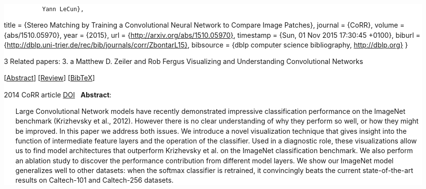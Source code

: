                Yann LeCun},
  title     = {Stereo Matching by Training a Convolutional Neural Network to Compare
               Image Patches},
  journal   = {CoRR},
  volume    = {abs/1510.05970},
  year      = {2015},
  url       = {http://arxiv.org/abs/1510.05970},
  timestamp = {Sun, 01 Nov 2015 17:30:45 +0100},
  biburl    = {http://dblp.uni-trier.de/rec/bib/journals/corr/ZbontarL15},
  bibsource = {dblp computer science bibliography, http://dblp.org}
}
</pre>
</td>
</tr>

<tr id="id4" class="parent">
	<td>3 </td>
    <td colspan="6"> Related papers: </td>
</tr>

<tr id="Zeiler" class="entry">
	<td>3. a</td>
	<td>Matthew D. Zeiler and Rob Fergus</td>
	<td>Visualizing and Understanding Convolutional Networks <p class="infolinks">[<a href="javascript:toggleInfo('Zeiler','abstract')">Abstract</a>] [<a href="javascript:toggleInfo('Zeiler','review')">Review</a>] [<a href="javascript:toggleInfo('Zeiler','bibtex')">BibTeX</a>]</p></td>
	<td>2014</td>
	<td>CoRR</td>
	<td>article</td>
	<td><a href="http://www.matthewzeiler.com/pubs/arxive2013/arxive2013.pdf">DOI</a> &nbsp;</td>
</tr>
<tr id="abs_Zeiler" class="abstract noshow">
	<td colspan="7"><b>Abstract</b>: 
	<ul>
Large Convolutional Network models have
recently demonstrated impressive classification
performance on the ImageNet benchmark
(Krizhevsky et al., 2012). However
there is no clear understanding of why they
perform so well, or how they might be improved.
In this paper we address both issues.
We introduce a novel visualization technique
that gives insight into the function of intermediate
feature layers and the operation of
the classifier. Used in a diagnostic role, these
visualizations allow us to find model architectures
that outperform Krizhevsky et al. on
the ImageNet classification benchmark. We
also perform an ablation study to discover
the performance contribution from different
model layers. We show our ImageNet model
generalizes well to other datasets: when the
softmax classifier is retrained, it convincingly
beats the current state-of-the-art results on
Caltech-101 and Caltech-256 datasets.
